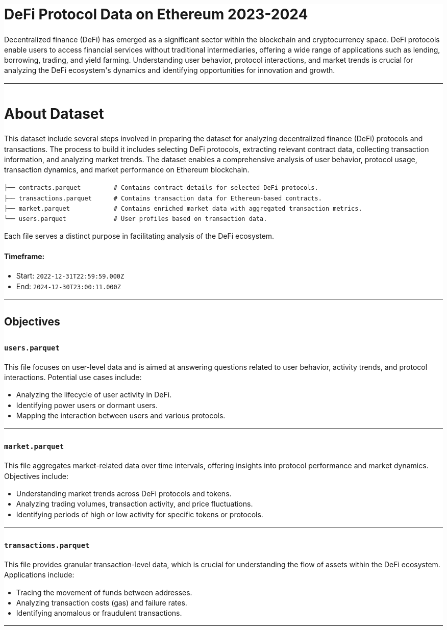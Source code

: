 # DeFi Protocol Data on Ethereum 2023-2024

Decentralized finance (DeFi) has emerged as a significant sector within the blockchain and cryptocurrency space. DeFi protocols enable users to access financial services without traditional intermediaries, offering a wide range of applications such as lending, borrowing, trading, and yield farming. Understanding user behavior, protocol interactions, and market trends is crucial for analyzing the DeFi ecosystem's dynamics and identifying opportunities for innovation and growth.

---
# About Dataset
This dataset include several steps involved in preparing the dataset for analyzing decentralized finance (DeFi) protocols and transactions. The process to build it includes selecting DeFi protocols, extracting relevant contract data, collecting transaction information, and analyzing market trends. The dataset enables a comprehensive analysis of user behavior, protocol usage, transaction dynamics, and market performance on Ethereum blockchain.

    ├── contracts.parquet         # Contains contract details for selected DeFi protocols.
    ├── transactions.parquet      # Contains transaction data for Ethereum-based contracts.
    ├── market.parquet            # Contains enriched market data with aggregated transaction metrics.
    └── users.parquet             # User profiles based on transaction data.

Each file serves a distinct purpose in facilitating analysis of the DeFi ecosystem.

#### Timeframe:
* Start: `2022-12-31T22:59:59.000Z`   
* End: `2024-12-30T23:00:11.000Z`

---

## Objectives

### `users.parquet`
This file focuses on user-level data and is aimed at answering questions related to user behavior, activity trends, and protocol interactions. Potential use cases include:
- Analyzing the lifecycle of user activity in DeFi.
- Identifying power users or dormant users.
- Mapping the interaction between users and various protocols.

---

### `market.parquet`
This file aggregates market-related data over time intervals, offering insights into protocol performance and market dynamics. Objectives include:
- Understanding market trends across DeFi protocols and tokens.
- Analyzing trading volumes, transaction activity, and price fluctuations.
- Identifying periods of high or low activity for specific tokens or protocols.

---

### `transactions.parquet`
This file provides granular transaction-level data, which is crucial for understanding the flow of assets within the DeFi ecosystem. Applications include:
- Tracing the movement of funds between addresses.
- Analyzing transaction costs (gas) and failure rates.
- Identifying anomalous or fraudulent transactions.

---